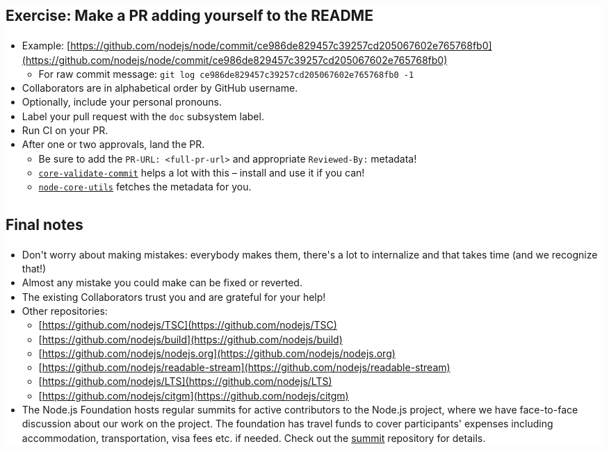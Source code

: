 ## Exercise: Make a PR adding yourself to the README

  * Example: [https://github.com/nodejs/node/commit/ce986de829457c39257cd205067602e765768fb0](https://github.com/nodejs/node/commit/ce986de829457c39257cd205067602e765768fb0)
    * For raw commit message: `git log ce986de829457c39257cd205067602e765768fb0 -1`
  * Collaborators are in alphabetical order by GitHub username.
  * Optionally, include your personal pronouns.
  * Label your pull request with the `doc` subsystem label.
  * Run CI on your PR.
  * After one or two approvals, land the PR.
    * Be sure to add the `PR-URL: <full-pr-url>` and appropriate `Reviewed-By:` metadata!
    * [`core-validate-commit`][] helps a lot with this – install and use it if you can!
    * [`node-core-utils`][] fetches the metadata for you.

## Final notes

  * Don't worry about making mistakes: everybody makes them, there's a lot to internalize and that takes time (and we recognize that!)
  * Almost any mistake you could make can be fixed or reverted.
  * The existing Collaborators trust you and are grateful for your help!
  * Other repositories:
    * [https://github.com/nodejs/TSC](https://github.com/nodejs/TSC)
    * [https://github.com/nodejs/build](https://github.com/nodejs/build)
    * [https://github.com/nodejs/nodejs.org](https://github.com/nodejs/nodejs.org)
    * [https://github.com/nodejs/readable-stream](https://github.com/nodejs/readable-stream)
    * [https://github.com/nodejs/LTS](https://github.com/nodejs/LTS)
    * [https://github.com/nodejs/citgm](https://github.com/nodejs/citgm)
  * The Node.js Foundation hosts regular summits for active contributors to the Node.js
    project, where we have face-to-face discussion about our work on the project.
    The foundation has travel funds to cover participants' expenses including
    accommodation, transportation, visa fees etc. if needed. Check out the
    [summit](https://github.com/nodejs/summit) repository for details.

[Code of Conduct]: https://github.com/nodejs/admin/blob/master/CODE_OF_CONDUCT.md
[`core-validate-commit`]: https://github.com/evanlucas/core-validate-commit
[`node-core-utils`]: https://github.com/nodejs/node-core-utils
